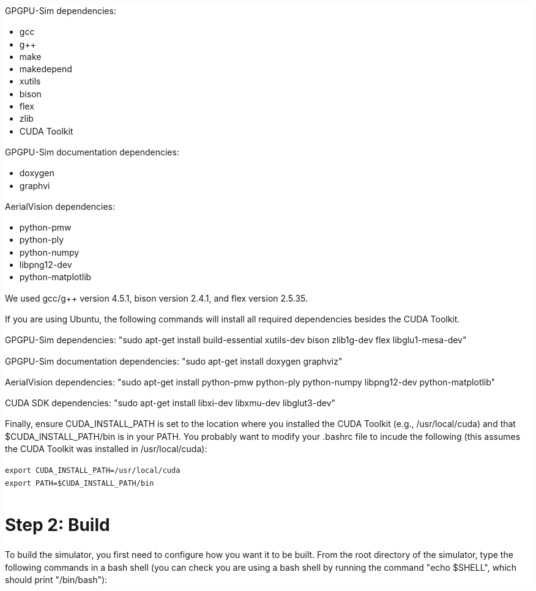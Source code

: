 GPGPU-Sim dependencies:
* gcc
* g++
* make
* makedepend
* xutils
* bison
* flex
* zlib
* CUDA Toolkit
	
GPGPU-Sim documentation dependencies:
* doxygen
* graphvi

AerialVision dependencies:
* python-pmw
* python-ply
* python-numpy
* libpng12-dev
* python-matplotlib

We used gcc/g++ version 4.5.1, bison version 2.4.1, and flex version 2.5.35.

If you are using Ubuntu, the following commands will install all required
dependencies besides the CUDA Toolkit.

GPGPU-Sim dependencies:
"sudo apt-get install build-essential xutils-dev bison zlib1g-dev flex
libglu1-mesa-dev"

GPGPU-Sim documentation dependencies:
"sudo apt-get install doxygen graphviz"

AerialVision dependencies:
"sudo apt-get install python-pmw python-ply python-numpy libpng12-dev
python-matplotlib"

CUDA SDK dependencies:
"sudo apt-get install libxi-dev libxmu-dev libglut3-dev"

Finally, ensure CUDA_INSTALL_PATH is set to the location where you installed
the CUDA Toolkit (e.g., /usr/local/cuda) and that $CUDA_INSTALL_PATH/bin is in
your PATH.  You probably want to modify your .bashrc file to incude the
following (this assumes the CUDA Toolkit was installed in /usr/local/cuda):

	export CUDA_INSTALL_PATH=/usr/local/cuda
	export PATH=$CUDA_INSTALL_PATH/bin


Step 2: Build
=============

To build the simulator, you first need to configure how you want it to be
built. From the root directory of the simulator, type the following commands in
a bash shell (you can check you are using a bash shell by running the command
"echo $SHELL", which should print "/bin/bash"):
